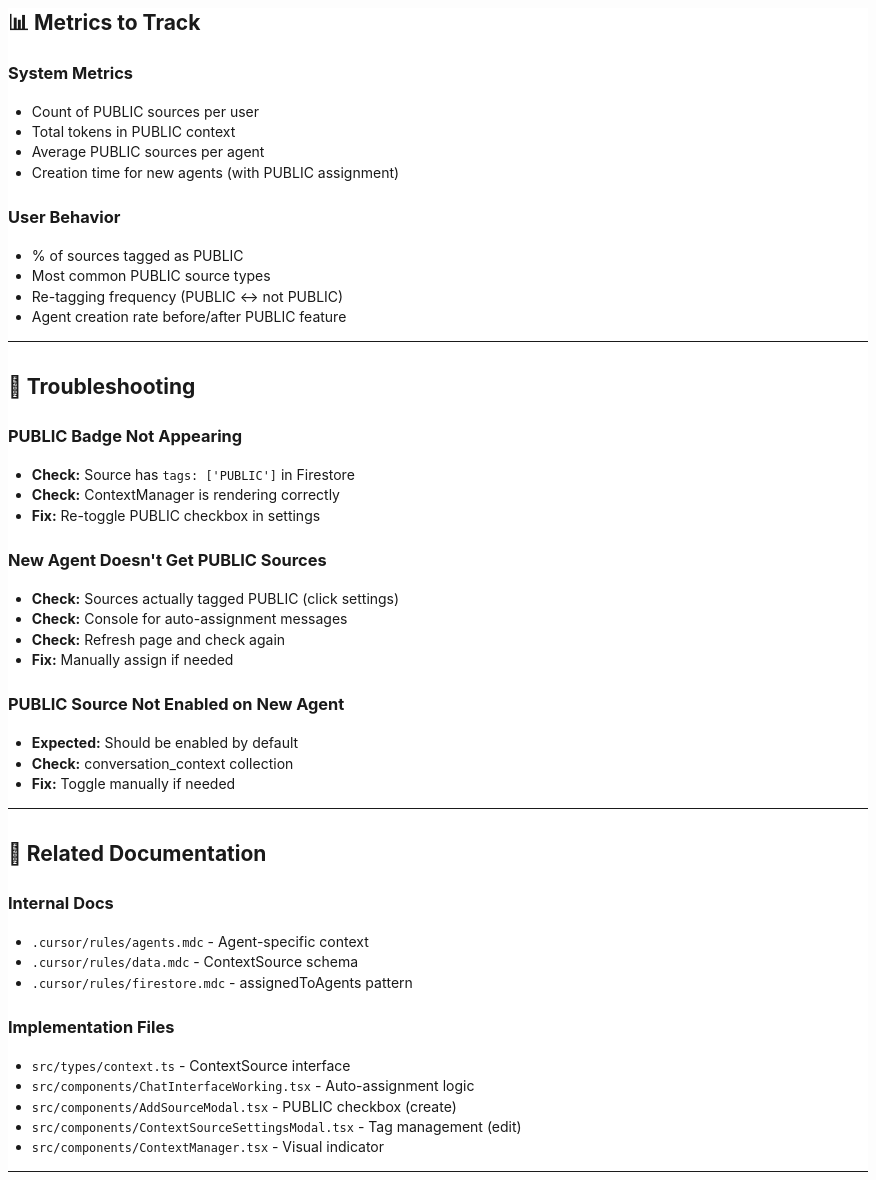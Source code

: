 ## 📊 Metrics to Track

### System Metrics
- Count of PUBLIC sources per user
- Total tokens in PUBLIC context
- Average PUBLIC sources per agent
- Creation time for new agents (with PUBLIC assignment)

### User Behavior
- % of sources tagged as PUBLIC
- Most common PUBLIC source types
- Re-tagging frequency (PUBLIC ↔ not PUBLIC)
- Agent creation rate before/after PUBLIC feature

---

## 🐛 Troubleshooting

### PUBLIC Badge Not Appearing
- **Check:** Source has `tags: ['PUBLIC']` in Firestore
- **Check:** ContextManager is rendering correctly
- **Fix:** Re-toggle PUBLIC checkbox in settings

### New Agent Doesn't Get PUBLIC Sources
- **Check:** Sources actually tagged PUBLIC (click settings)
- **Check:** Console for auto-assignment messages
- **Check:** Refresh page and check again
- **Fix:** Manually assign if needed

### PUBLIC Source Not Enabled on New Agent
- **Expected:** Should be enabled by default
- **Check:** conversation_context collection
- **Fix:** Toggle manually if needed

---

## 📖 Related Documentation

### Internal Docs
- `.cursor/rules/agents.mdc` - Agent-specific context
- `.cursor/rules/data.mdc` - ContextSource schema
- `.cursor/rules/firestore.mdc` - assignedToAgents pattern

### Implementation Files
- `src/types/context.ts` - ContextSource interface
- `src/components/ChatInterfaceWorking.tsx` - Auto-assignment logic
- `src/components/AddSourceModal.tsx` - PUBLIC checkbox (create)
- `src/components/ContextSourceSettingsModal.tsx` - Tag management (edit)
- `src/components/ContextManager.tsx` - Visual indicator

---